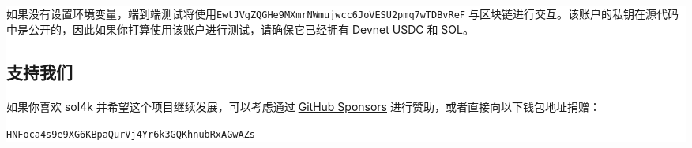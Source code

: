 如果没有设置环境变量，端到端测试将使用`EwtJVgZQGHe9MXmrNWmujwcc6JoVESU2pmq7wTDBvReF` 与区块链进行交互。该账户的私钥在源代码中是公开的，因此如果你打算使用该账户进行测试，请确保它已经拥有 Devnet USDC 和 SOL。

## 支持我们

如果你喜欢 sol4k 并希望这个项目继续发展，可以考虑通过
[GitHub Sponsors](https://github.com/sponsors/Shpota) 进行赞助，或者直接向以下钱包地址捐赠：

```shell
HNFoca4s9e9XG6KBpaQurVj4Yr6k3GQKhnubRxAGwAZs
```
